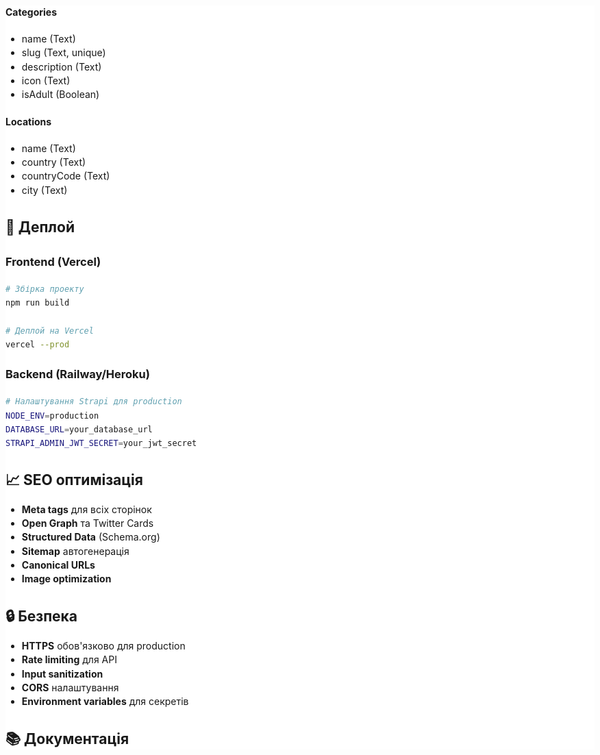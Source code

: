 #### Categories
- name (Text)
- slug (Text, unique)
- description (Text)
- icon (Text)
- isAdult (Boolean)

#### Locations
- name (Text)
- country (Text)
- countryCode (Text)
- city (Text)

## 🚀 Деплой

### Frontend (Vercel)
```bash
# Збірка проекту
npm run build

# Деплой на Vercel
vercel --prod
```

### Backend (Railway/Heroku)
```bash
# Налаштування Strapi для production
NODE_ENV=production
DATABASE_URL=your_database_url
STRAPI_ADMIN_JWT_SECRET=your_jwt_secret
```

## 📈 SEO оптимізація

- **Meta tags** для всіх сторінок
- **Open Graph** та Twitter Cards
- **Structured Data** (Schema.org)
- **Sitemap** автогенерація
- **Canonical URLs**
- **Image optimization**

## 🔒 Безпека

- **HTTPS** обов'язково для production
- **Rate limiting** для API
- **Input sanitization**
- **CORS** налаштування
- **Environment variables** для секретів

## 📚 Документація
